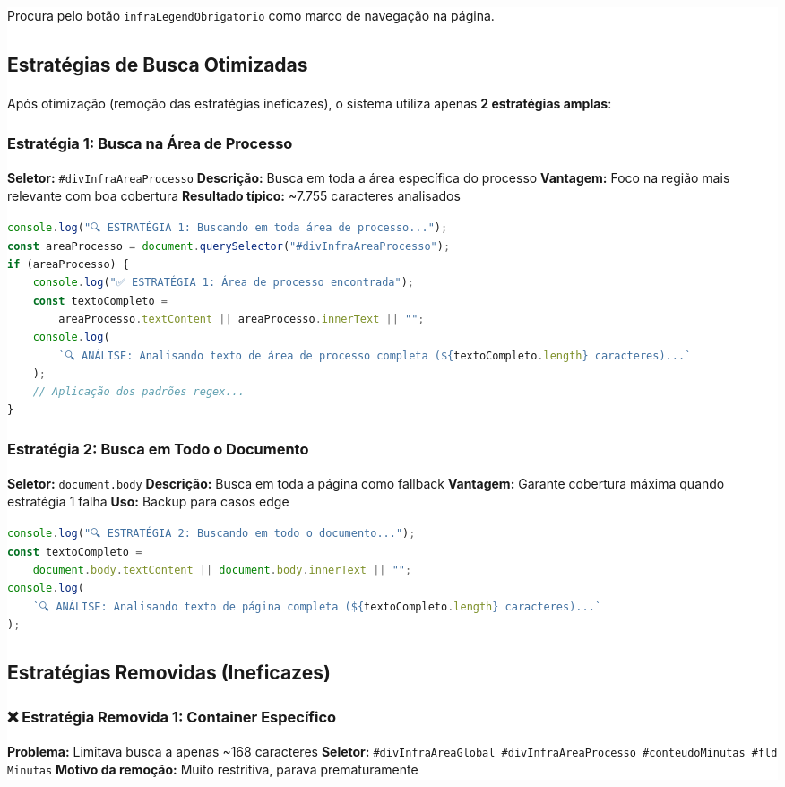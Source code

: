 Procura pelo botão `infraLegendObrigatorio` como marco de navegação na página.

## Estratégias de Busca Otimizadas

Após otimização (remoção das estratégias ineficazes), o sistema utiliza apenas **2 estratégias amplas**:

### Estratégia 1: Busca na Área de Processo

**Seletor:** `#divInfraAreaProcesso`
**Descrição:** Busca em toda a área específica do processo
**Vantagem:** Foco na região mais relevante com boa cobertura
**Resultado típico:** ~7.755 caracteres analisados

```javascript
console.log("🔍 ESTRATÉGIA 1: Buscando em toda área de processo...");
const areaProcesso = document.querySelector("#divInfraAreaProcesso");
if (areaProcesso) {
    console.log("✅ ESTRATÉGIA 1: Área de processo encontrada");
    const textoCompleto =
        areaProcesso.textContent || areaProcesso.innerText || "";
    console.log(
        `🔍 ANÁLISE: Analisando texto de área de processo completa (${textoCompleto.length} caracteres)...`
    );
    // Aplicação dos padrões regex...
}
```

### Estratégia 2: Busca em Todo o Documento

**Seletor:** `document.body`
**Descrição:** Busca em toda a página como fallback
**Vantagem:** Garante cobertura máxima quando estratégia 1 falha
**Uso:** Backup para casos edge

```javascript
console.log("🔍 ESTRATÉGIA 2: Buscando em todo o documento...");
const textoCompleto =
    document.body.textContent || document.body.innerText || "";
console.log(
    `🔍 ANÁLISE: Analisando texto de página completa (${textoCompleto.length} caracteres)...`
);
```

## Estratégias Removidas (Ineficazes)

### ❌ Estratégia Removida 1: Container Específico

**Problema:** Limitava busca a apenas ~168 caracteres
**Seletor:** `#divInfraAreaGlobal #divInfraAreaProcesso #conteudoMinutas #fldMinutas`
**Motivo da remoção:** Muito restritiva, parava prematuramente
